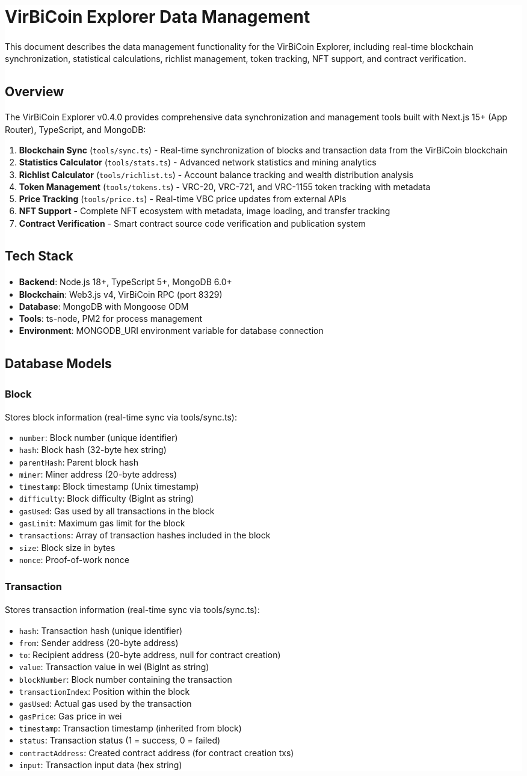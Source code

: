 # VirBiCoin Explorer Data Management

This document describes the data management functionality for the VirBiCoin Explorer, including real-time blockchain synchronization, statistical calculations, richlist management, token tracking, NFT support, and contract verification.

## Overview

The VirBiCoin Explorer v0.4.0 provides comprehensive data synchronization and management tools built with Next.js 15+ (App Router), TypeScript, and MongoDB:

1. **Blockchain Sync** (`tools/sync.ts`) - Real-time synchronization of blocks and transaction data from the VirBiCoin blockchain
2. **Statistics Calculator** (`tools/stats.ts`) - Advanced network statistics and mining analytics
3. **Richlist Calculator** (`tools/richlist.ts`) - Account balance tracking and wealth distribution analysis
4. **Token Management** (`tools/tokens.ts`) - VRC-20, VRC-721, and VRC-1155 token tracking with metadata
5. **Price Tracking** (`tools/price.ts`) - Real-time VBC price updates from external APIs
6. **NFT Support** - Complete NFT ecosystem with metadata, image loading, and transfer tracking
7. **Contract Verification** - Smart contract source code verification and publication system

## Tech Stack

- **Backend**: Node.js 18+, TypeScript 5+, MongoDB 6.0+
- **Blockchain**: Web3.js v4, VirBiCoin RPC (port 8329)
- **Database**: MongoDB with Mongoose ODM
- **Tools**: ts-node, PM2 for process management
- **Environment**: MONGODB_URI environment variable for database connection

## Database Models

### Block
Stores block information (real-time sync via tools/sync.ts):
- `number`: Block number (unique identifier)
- `hash`: Block hash (32-byte hex string)
- `parentHash`: Parent block hash
- `miner`: Miner address (20-byte address)
- `timestamp`: Block timestamp (Unix timestamp)
- `difficulty`: Block difficulty (BigInt as string)
- `gasUsed`: Gas used by all transactions in the block
- `gasLimit`: Maximum gas limit for the block
- `transactions`: Array of transaction hashes included in the block
- `size`: Block size in bytes
- `nonce`: Proof-of-work nonce

### Transaction
Stores transaction information (real-time sync via tools/sync.ts):
- `hash`: Transaction hash (unique identifier)
- `from`: Sender address (20-byte address)
- `to`: Recipient address (20-byte address, null for contract creation)
- `value`: Transaction value in wei (BigInt as string)
- `blockNumber`: Block number containing the transaction
- `transactionIndex`: Position within the block
- `gasUsed`: Actual gas used by the transaction
- `gasPrice`: Gas price in wei
- `timestamp`: Transaction timestamp (inherited from block)
- `status`: Transaction status (1 = success, 0 = failed)
- `contractAddress`: Created contract address (for contract creation txs)
- `input`: Transaction input data (hex string)

